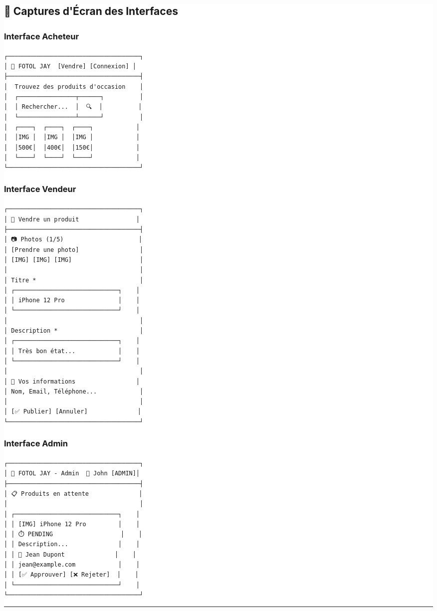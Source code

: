 
## 🎨 Captures d'Écran des Interfaces

### Interface Acheteur
```
┌─────────────────────────────────────┐
│ 📸 FOTOL JAY  [Vendre] [Connexion] │
├─────────────────────────────────────┤
│  Trouvez des produits d'occasion    │
│  ┌────────────────┬──────┐          │
│  │ Rechercher...  │  🔍  │          │
│  └────────────────┴──────┘          │
│  ┌────┐  ┌────┐  ┌────┐            │
│  │IMG │  │IMG │  │IMG │            │
│  │500€│  │400€│  │150€│            │
│  └────┘  └────┘  └────┘            │
└─────────────────────────────────────┘
```

### Interface Vendeur
```
┌─────────────────────────────────────┐
│ 📸 Vendre un produit                │
├─────────────────────────────────────┤
│ 📷 Photos (1/5)                     │
│ [Prendre une photo]                 │
│ [IMG] [IMG] [IMG]                   │
│                                     │
│ Titre *                             │
│ ┌─────────────────────────────┐    │
│ │ iPhone 12 Pro               │    │
│ └─────────────────────────────┘    │
│                                     │
│ Description *                       │
│ ┌─────────────────────────────┐    │
│ │ Très bon état...            │    │
│ └─────────────────────────────┘    │
│                                     │
│ 👤 Vos informations                 │
│ Nom, Email, Téléphone...            │
│                                     │
│ [✅ Publier] [Annuler]              │
└─────────────────────────────────────┘
```

### Interface Admin
```
┌─────────────────────────────────────┐
│ 📸 FOTOL JAY - Admin  👤 John [ADMIN]│
├─────────────────────────────────────┤
│ 📋 Produits en attente              │
│                                     │
│ ┌─────────────────────────────┐    │
│ │ [IMG] iPhone 12 Pro         │    │
│ │ ⏱️ PENDING                   │    │
│ │ Description...              │    │
│ │ 👤 Jean Dupont              │    │
│ │ jean@example.com            │    │
│ │ [✅ Approuver] [❌ Rejeter]  │    │
│ └─────────────────────────────┘    │
└─────────────────────────────────────┘
```

---